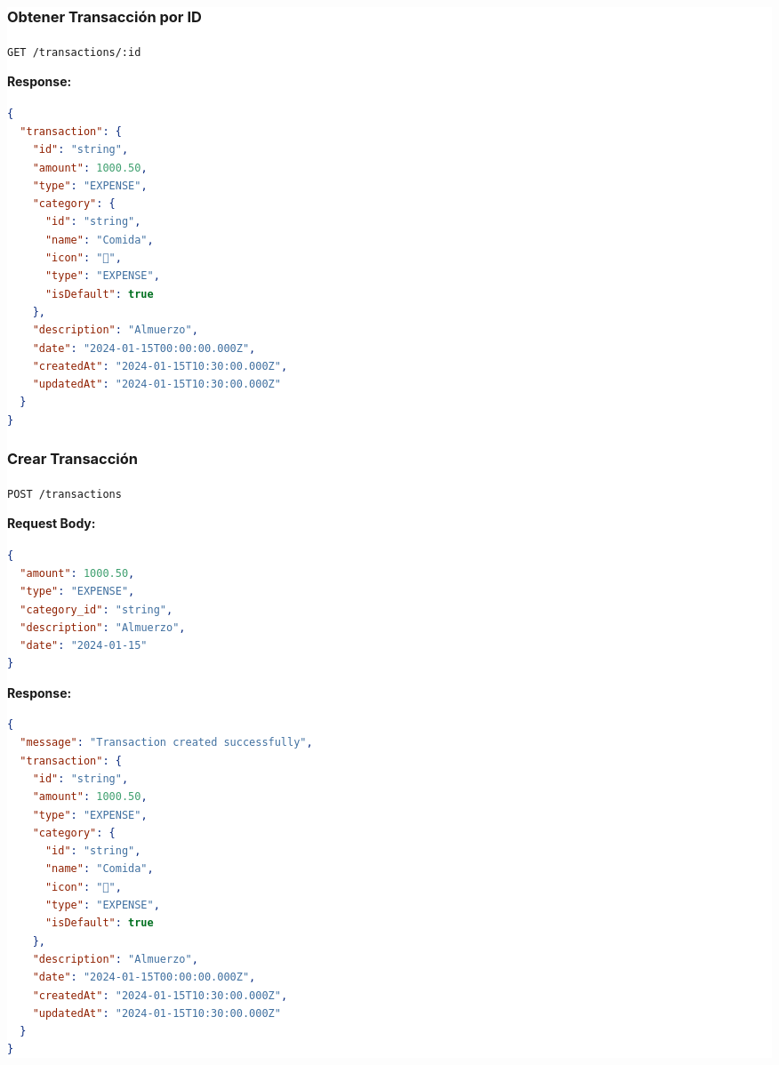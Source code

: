 ### Obtener Transacción por ID
```http
GET /transactions/:id
```

**Response:**
```json
{
  "transaction": {
    "id": "string",
    "amount": 1000.50,
    "type": "EXPENSE",
    "category": {
      "id": "string",
      "name": "Comida",
      "icon": "🍕",
      "type": "EXPENSE",
      "isDefault": true
    },
    "description": "Almuerzo",
    "date": "2024-01-15T00:00:00.000Z",
    "createdAt": "2024-01-15T10:30:00.000Z",
    "updatedAt": "2024-01-15T10:30:00.000Z"
  }
}
```

### Crear Transacción
```http
POST /transactions
```

**Request Body:**
```json
{
  "amount": 1000.50,
  "type": "EXPENSE",
  "category_id": "string",
  "description": "Almuerzo",
  "date": "2024-01-15"
}
```

**Response:**
```json
{
  "message": "Transaction created successfully",
  "transaction": {
    "id": "string",
    "amount": 1000.50,
    "type": "EXPENSE",
    "category": {
      "id": "string",
      "name": "Comida",
      "icon": "🍕",
      "type": "EXPENSE",
      "isDefault": true
    },
    "description": "Almuerzo",
    "date": "2024-01-15T00:00:00.000Z",
    "createdAt": "2024-01-15T10:30:00.000Z",
    "updatedAt": "2024-01-15T10:30:00.000Z"
  }
}
```
